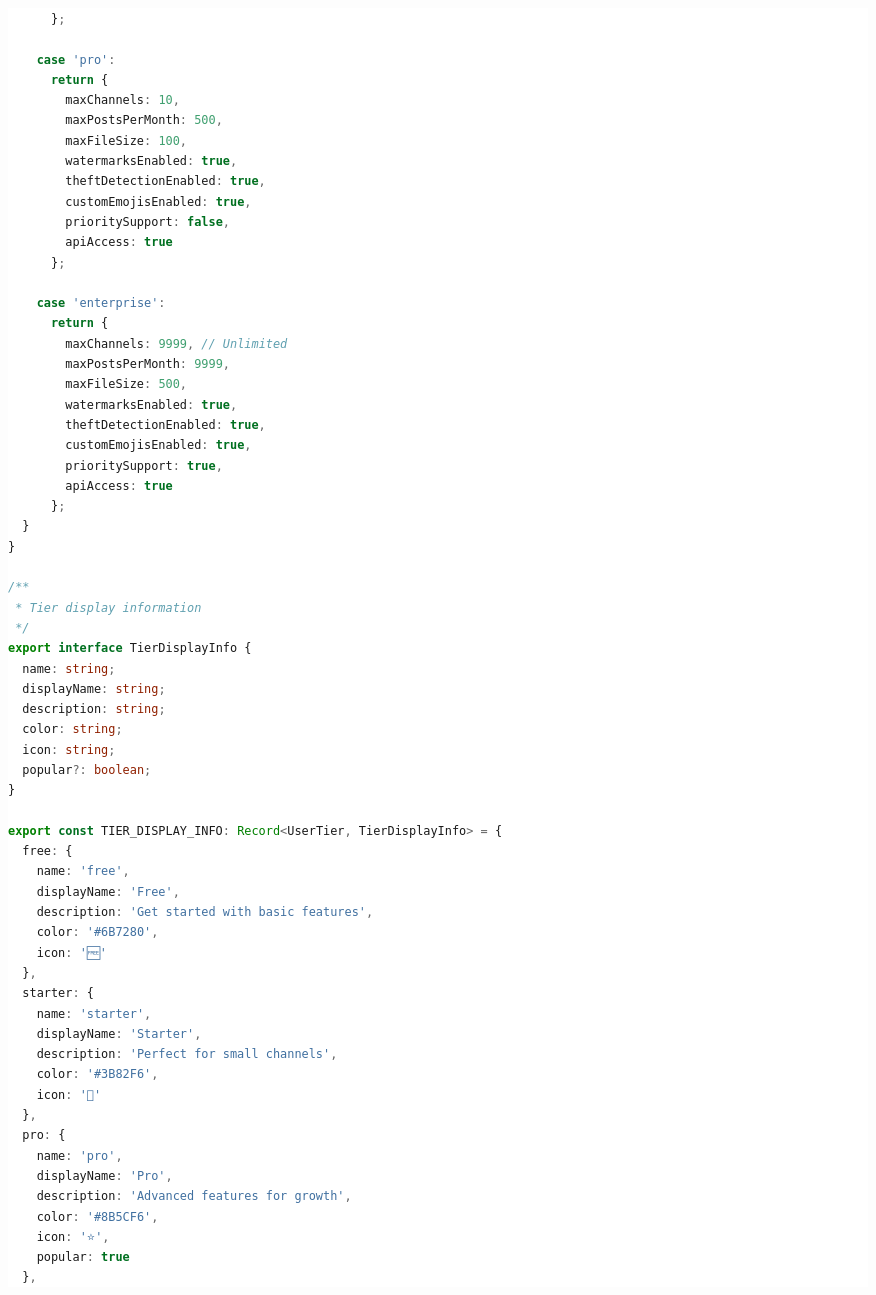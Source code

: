 ```typescript
      };
    
    case 'pro':
      return {
        maxChannels: 10,
        maxPostsPerMonth: 500,
        maxFileSize: 100,
        watermarksEnabled: true,
        theftDetectionEnabled: true,
        customEmojisEnabled: true,
        prioritySupport: false,
        apiAccess: true
      };
    
    case 'enterprise':
      return {
        maxChannels: 9999, // Unlimited
        maxPostsPerMonth: 9999,
        maxFileSize: 500,
        watermarksEnabled: true,
        theftDetectionEnabled: true,
        customEmojisEnabled: true,
        prioritySupport: true,
        apiAccess: true
      };
  }
}

/**
 * Tier display information
 */
export interface TierDisplayInfo {
  name: string;
  displayName: string;
  description: string;
  color: string;
  icon: string;
  popular?: boolean;
}

export const TIER_DISPLAY_INFO: Record<UserTier, TierDisplayInfo> = {
  free: {
    name: 'free',
    displayName: 'Free',
    description: 'Get started with basic features',
    color: '#6B7280',
    icon: '🆓'
  },
  starter: {
    name: 'starter',
    displayName: 'Starter',
    description: 'Perfect for small channels',
    color: '#3B82F6',
    icon: '🚀'
  },
  pro: {
    name: 'pro',
    displayName: 'Pro',
    description: 'Advanced features for growth',
    color: '#8B5CF6',
    icon: '⭐',
    popular: true
  },
```